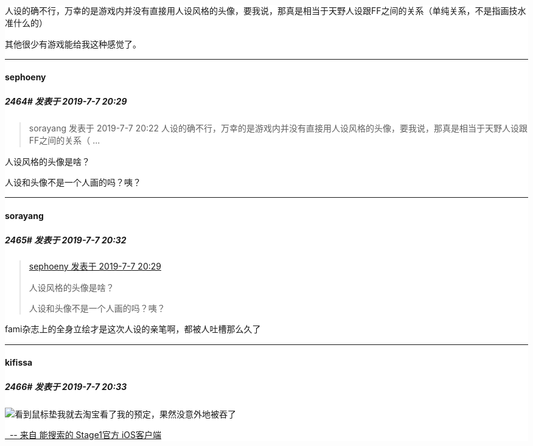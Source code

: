 
人设的确不行，万幸的是游戏内并没有直接用人设风格的头像，要我说，那真是相当于天野人设跟FF之间的关系（单纯关系，不是指画技水准什么的）


其他很少有游戏能给我这种感觉了。







-----

####  sephoeny  
##### 2464#       发表于 2019-7-7 20:29



<blockquote>sorayang 发表于 2019-7-7 20:22
人设的确不行，万幸的是游戏内并没有直接用人设风格的头像，要我说，那真是相当于天野人设跟FF之间的关系（ ...</blockquote>
人设风格的头像是啥？

人设和头像不是一个人画的吗？咦？







-----

####  sorayang  
##### 2465#       发表于 2019-7-7 20:32



<blockquote><a href="httphttps://bbs.saraba1st.com/2b/forum.php?mod=redirect&amp;goto=findpost&amp;pid=44424428&amp;ptid=1810654" target="_blank">sephoeny 发表于 2019-7-7 20:29</a>

人设风格的头像是啥？

人设和头像不是一个人画的吗？咦？</blockquote>
fami杂志上的全身立绘才是这次人设的亲笔啊，都被人吐槽那么久了







-----

####  kifissa  
##### 2466#       发表于 2019-7-7 20:33



<img src="https://static.saraba1st.com/image/smiley/face2017/001.png" referrerpolicy="no-referrer">看到鼠标垫我就去淘宝看了我的预定，果然没意外地被吞了

[  -- 来自 能搜索的 Stage1官方 iOS客户端](https://itunes.apple.com/fi/app/saraba1st/id1221237470?mt=8)






